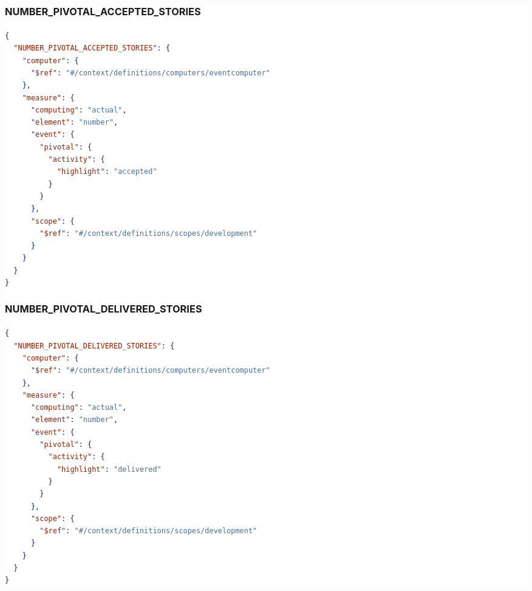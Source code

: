 ### NUMBER_PIVOTAL_ACCEPTED_STORIES

``` json
{
  "NUMBER_PIVOTAL_ACCEPTED_STORIES": {
    "computer": {
      "$ref": "#/context/definitions/computers/eventcomputer"
    },
    "measure": {
      "computing": "actual",
      "element": "number",
      "event": {
        "pivotal": {
          "activity": {
            "highlight": "accepted"
          }
        }
      },
      "scope": {
        "$ref": "#/context/definitions/scopes/development"
      }
    }
  }
}
```

### NUMBER_PIVOTAL_DELIVERED_STORIES

``` json
{
  "NUMBER_PIVOTAL_DELIVERED_STORIES": {
    "computer": {
      "$ref": "#/context/definitions/computers/eventcomputer"
    },
    "measure": {
      "computing": "actual",
      "element": "number",
      "event": {
        "pivotal": {
          "activity": {
            "highlight": "delivered"
          }
        }
      },
      "scope": {
        "$ref": "#/context/definitions/scopes/development"
      }
    }
  }
}
```
